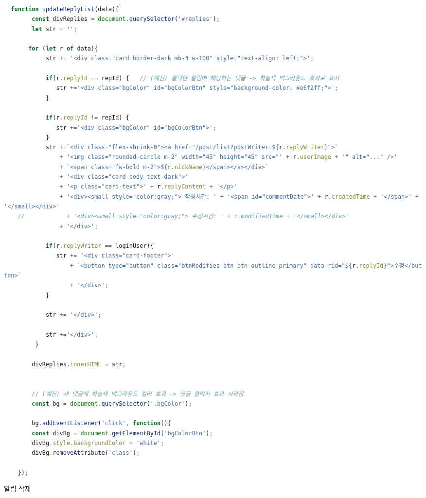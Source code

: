 ```javascript
  function updateReplyList(data){
        const divReplies = document.querySelector('#replies');
        let str = '';

       for (let r of data){
            str += '<div class="card border-dark mb-3 w-100" style="text-align: left;">';
       
            if(r.replyId == repId) {   // (예진) 클릭한 알림에 해당하는 댓글 -> 하늘색 백그라운드 효과로 표시
               str +='<div class="bgColor" id="bgColorBtn" style="background-color: #e6f2ff;">';
            }

            if(r.replyId != repId) {  
               str +='<div class="bgColor" id="bgColorBtn">';
            }      
            str +=`<div class="flex-shrink-0"><a href="/post/list?postWriter=${r.replyWriter}">`
                + '<img class="rounded-circle m-2" width="45" height="45" src="' + r.userImage + '" alt="..." />'
                + `<span class="fw-bold m-2">${r.nickName}</span></a></div>`
                + '<div class="card-body text-dark">'
                + '<p class="card-text">' + r.replyContent + '</p>'
                + '<div><small style="color:gray;"> 작성시간: ' + '<span id="commentDate">' + r.createdTime + '</span>' + '</small></div>'
    //            + '<div><small style="color:gray;"> 수정시간: ' + r.modifiedTime + '</small></div>'
                + '</div>';
                
            if(r.replyWriter == loginUser){
               str += '<div class="card-footer">'
                   + `<button type="button" class="btnModifies btn btn-outline-primary" data-rid="${r.replyId}">수정</button>`
                   + '</div>';
            }
            
            str += '</div>';

            str +='</div>';
         }
        
        divReplies.innerHTML = str;
        
        
        // (예진) 새 댓글에 하늘색 백그라운드 컬러 효과 -> 댓글 클릭시 효과 사라짐
        const bg = document.querySelector('.bgColor');
        
        bg.addEventListener('click', function(){
        const divBg = document.getElementById('bgColorBtn');
        divBg.style.backgroundColor = 'white';
        divBg.removeAttribute('class');
        
    });
```
알림 삭제
